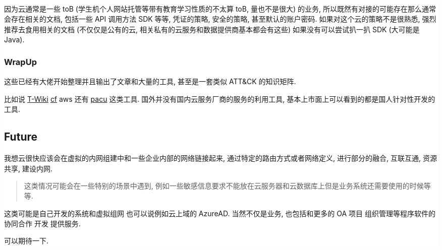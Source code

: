 因为云通常是一些 toB (学生机个人网站托管等带有教育学习性质的不太算 toB, 量也不是很大) 的业务, 所以既然有对接的可能存在那么通常会存在相关的文档, 包括一些 API 调用方法 SDK 等等, 凭证的策略, 安全的策略, 甚至默认的账户密码. 如果对这个云的策略不是很熟悉, 强烈推荐去食用相关的文档 (不仅仅是公有的云, 相关私有的云服务和数据提供商基本都会有这些) 如果没有可以尝试扒一扒 SDK (大可能是 Java).

### WrapUp

这些已经有大佬开始整理并且输出了文章和大量的工具, 甚至是一套类似 ATT\&CK 的知识矩阵.

比如说 [T-Wiki](https://wiki.teamssix.com) [cf](https://github.com/teamssix/cf) aws 还有 [pacu](https://github.com/RhinoSecurityLabs/pacu) 这类工具. 国外并没有国内云服务厂商的服务的利用工具, 基本上市面上可以看到的都是国人针对性开发的工具.

## Future

我想云很快应该会在虚拟的内网组建中和一些企业内部的网络链接起来, 通过特定的路由方式或者网络定义, 进行部分的融合, 互联互通, 资源共享, 建设内网.

> 这类情况可能会在一些特别的场景中遇到, 例如一些敏感信息要求不能放在云服务器和云数据库上但是业务系统还需要使用的时候等等.

这类可能是自己开发的系统和虚拟组网 也可以说例如云上域的 AzureAD. 当然不仅是业务, 也包括和更多的 OA 项目 组织管理等程序软件的协同合作 开发 提供服务.

可以期待一下.
